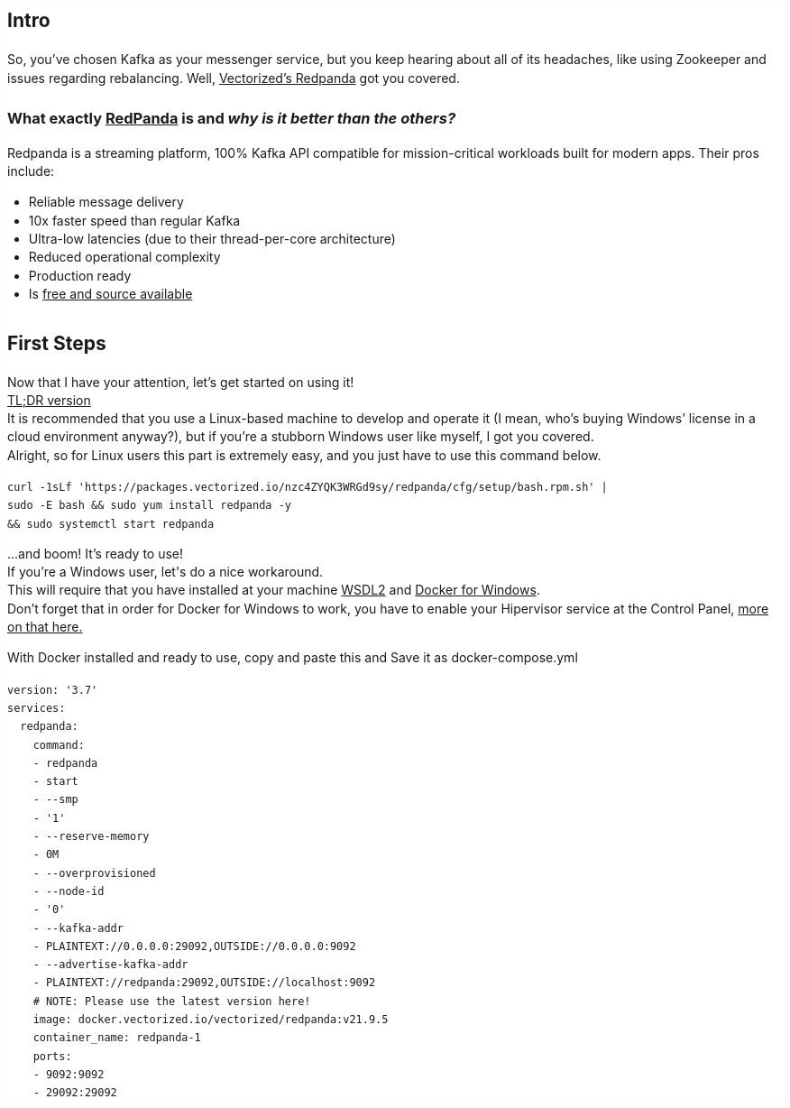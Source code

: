 ##  Intro
So, you’ve chosen Kafka as your messenger service, but you keep hearing about all of its headaches, like using Zookeeper and issues regarding rebalancing. Well, [Vectorized’s Redpanda](https://vectorized.io/redpanda) got you covered.
### What exactly [RedPanda](https://vectorized.io/redpanda) is and _why is it better than the others?_
Redpanda is a streaming platform, 100% Kafka API compatible for mission-critical workloads built for modern apps. Their pros include: 
-	Reliable message delivery 
-	10x faster speed than regular Kafka
-	Ultra-low latencies (due to their thread-per-core architecture) 
-	Reduced operational complexity 
-	Production ready
-   Is [free and source available](https://github.com/vectorizedio/redpanda)

##  First Steps
Now that I have your attention, let’s get started on using it!  
[TL;DR version](#tldr)   
It is recommended that you use a Linux-based machine to develop and operate it (I mean, who’s buying Windows’ license in a cloud environment anyway?), but if you’re a stubborn Windows user like myself, I got you covered.  
Alright, so for Linux users this part is extremely easy, and you just have to use this command below.  
```console
curl -1sLf 'https://packages.vectorized.io/nzc4ZYQK3WRGd9sy/redpanda/cfg/setup/bash.rpm.sh' | 
sudo -E bash && sudo yum install redpanda -y 
&& sudo systemctl start redpanda   
```
...and boom! It’s ready to use!   
If you’re a Windows user, let's do a nice workaround.     
This will require that you have installed at your machine [WSDL2](https://docs.microsoft.com/en-us/windows/wsl/install) and [Docker for Windows](https://docs.docker.com/desktop/windows/install/).    
Don’t forget that in order for Docker for Windows to work, you have to enable your Hipervisor service at the Control Panel, [more on that here.](https://docs.microsoft.com/en-us/virtualization/hyper-v-on-windows/quick-start/enable-hyper-v) 

With Docker installed and ready to use, copy and paste this and Save it as docker-compose.yml 
```console 
version: '3.7'
services:
  redpanda:
    command:
    - redpanda
    - start
    - --smp
    - '1'
    - --reserve-memory
    - 0M
    - --overprovisioned
    - --node-id
    - '0'
    - --kafka-addr
    - PLAINTEXT://0.0.0.0:29092,OUTSIDE://0.0.0.0:9092
    - --advertise-kafka-addr
    - PLAINTEXT://redpanda:29092,OUTSIDE://localhost:9092
    # NOTE: Please use the latest version here!
    image: docker.vectorized.io/vectorized/redpanda:v21.9.5
    container_name: redpanda-1
    ports:
    - 9092:9092
    - 29092:29092
```   
  